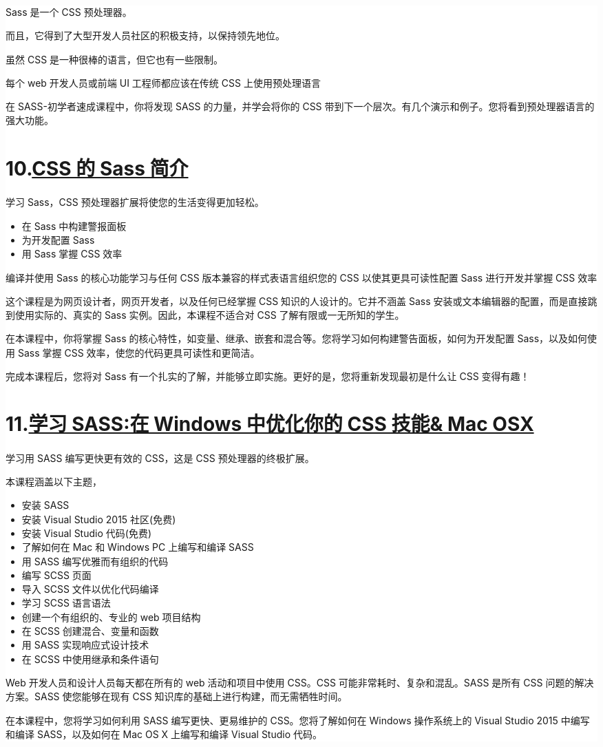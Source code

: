 Sass 是一个 CSS 预处理器。

而且，它得到了大型开发人员社区的积极支持，以保持领先地位。

虽然 CSS 是一种很棒的语言，但它也有一些限制。

每个 web 开发人员或前端 UI 工程师都应该在传统 CSS 上使用预处理语言

在 SASS-初学者速成课程中，你将发现 SASS 的力量，并学会将你的 CSS 带到下一个层次。有几个演示和例子。您将看到预处理器语言的强大功能。

# 10.[CSS 的 Sass 简介](https://click.linksynergy.com/deeplink?id=Fh5UMknfYAU&mid=39197&u1=quickcode&murl=https%3A%2F%2Fwww.udemy.com%2Fintroduction-to-sass-for-css%2F)

学习 Sass，CSS 预处理器扩展将使您的生活变得更加轻松。

*   在 Sass 中构建警报面板
*   为开发配置 Sass
*   用 Sass 掌握 CSS 效率

编译并使用 Sass 的核心功能学习与任何 CSS 版本兼容的样式表语言组织您的 CSS 以使其更具可读性配置 Sass 进行开发并掌握 CSS 效率

这个课程是为网页设计者，网页开发者，以及任何已经掌握 CSS 知识的人设计的。它并不涵盖 Sass 安装或文本编辑器的配置，而是直接跳到使用实际的、真实的 Sass 实例。因此，本课程不适合对 CSS 了解有限或一无所知的学生。

在本课程中，你将掌握 Sass 的核心特性，如变量、继承、嵌套和混合等。您将学习如何构建警告面板，如何为开发配置 Sass，以及如何使用 Sass 掌握 CSS 效率，使您的代码更具可读性和更简洁。

完成本课程后，您将对 Sass 有一个扎实的了解，并能够立即实施。更好的是，您将重新发现最初是什么让 CSS 变得有趣！

# 11.[学习 SASS:在 Windows 中优化你的 CSS 技能& Mac OSX](https://click.linksynergy.com/deeplink?id=Fh5UMknfYAU&mid=39197&u1=quickcode&murl=https%3A%2F%2Fwww.udemy.com%2Flearn-sass-optimize-your-css-skills-in-windows-mac-osx%2F)

学习用 SASS 编写更快更有效的 CSS，这是 CSS 预处理器的终极扩展。

本课程涵盖以下主题，

*   安装 SASS
*   安装 Visual Studio 2015 社区(免费)
*   安装 Visual Studio 代码(免费)
*   了解如何在 Mac 和 Windows PC 上编写和编译 SASS
*   用 SASS 编写优雅而有组织的代码
*   编写 SCSS 页面
*   导入 SCSS 文件以优化代码编译
*   学习 SCSS 语言语法
*   创建一个有组织的、专业的 web 项目结构
*   在 SCSS 创建混合、变量和函数
*   用 SASS 实现响应式设计技术
*   在 SCSS 中使用继承和条件语句

Web 开发人员和设计人员每天都在所有的 web 活动和项目中使用 CSS。CSS 可能非常耗时、复杂和混乱。SASS 是所有 CSS 问题的解决方案。SASS 使您能够在现有 CSS 知识库的基础上进行构建，而无需牺牲时间。

在本课程中，您将学习如何利用 SASS 编写更快、更易维护的 CSS。您将了解如何在 Windows 操作系统上的 Visual Studio 2015 中编写和编译 SASS，以及如何在 Mac OS X 上编写和编译 Visual Studio 代码。
